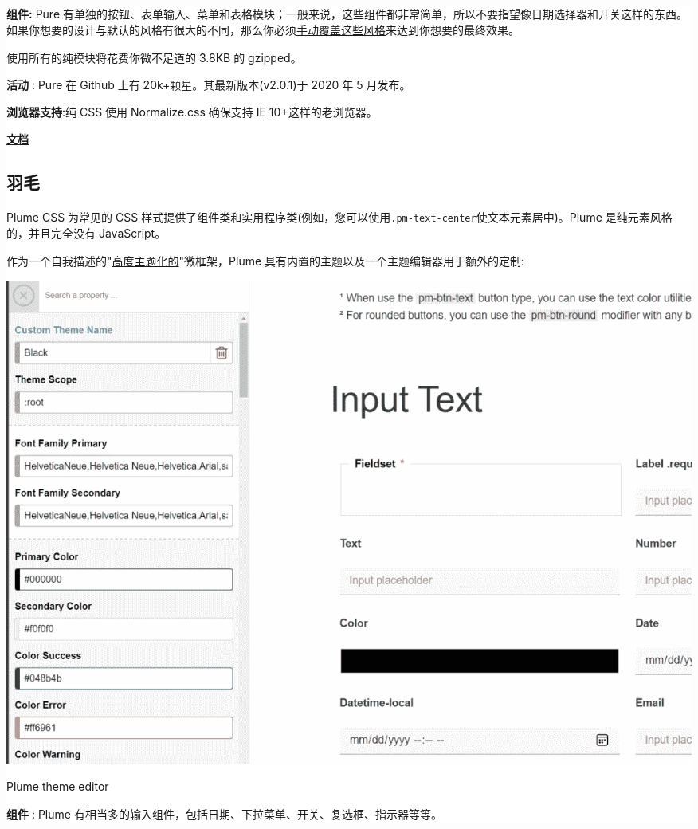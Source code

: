 **组件:** Pure 有单独的按钮、表单输入、菜单和表格模块；一般来说，这些组件都非常简单，所以不要指望像日期选择器和开关这样的东西。如果你想要的设计与默认的风格有很大的不同，那么你必须[手动覆盖这些风格](https://blog.logrocket.com/how-to-create-yin-yang-symbol-pure-css/)来达到你想要的最终效果。

使用所有的纯模块将花费你微不足道的 3.8KB 的 gzipped。

**活动** : Pure 在 Github 上有 20k+颗星。其最新版本(v2.0.1)于 2020 年 5 月发布。

**浏览器支持**:纯 CSS 使用 Normalize.css 确保支持 IE 10+这样的老浏览器。

[**文档**](https://purecss.io/start/)

## 羽毛

Plume CSS 为常见的 CSS 样式提供了组件类和实用程序类(例如，您可以使用`.pm-text-center`使文本元素居中)。Plume 是纯元素风格的，并且完全没有 JavaScript。

作为一个自我描述的"[高度主题化的](https://felippe-regazio.github.io/plume-css/)"微框架，Plume 具有内置的主题以及一个主题编辑器用于额外的定制:

![Plume CSS micro framework](img/fc9784372b1d8b66f0b0a7d1ae47cf46.png)

Plume theme editor

**组件** : Plume 有相当多的输入组件，包括日期、下拉菜单、开关、复选框、指示器等等。
